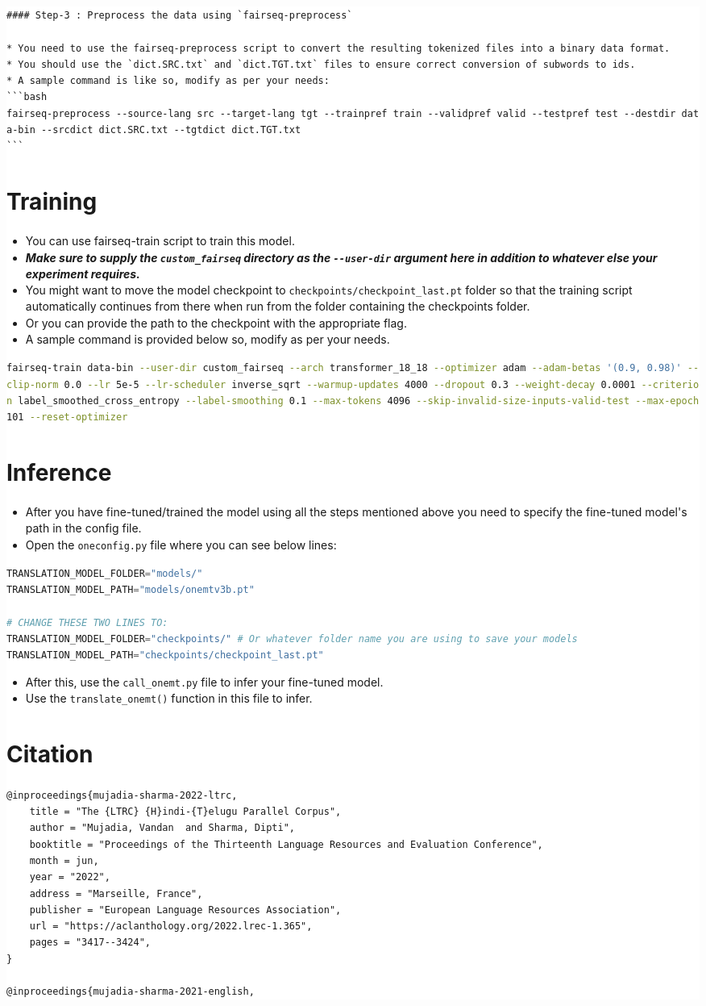     #### Step-3 : Preprocess the data using `fairseq-preprocess`

    * You need to use the fairseq-preprocess script to convert the resulting tokenized files into a binary data format. 
    * You should use the `dict.SRC.txt` and `dict.TGT.txt` files to ensure correct conversion of subwords to ids. 
    * A sample command is like so, modify as per your needs:
    ```bash
    fairseq-preprocess --source-lang src --target-lang tgt --trainpref train --validpref valid --testpref test --destdir data-bin --srcdict dict.SRC.txt --tgtdict dict.TGT.txt
    ```

# Training

* You can use fairseq-train script to train this model. 
* ***Make sure to supply the `custom_fairseq` directory as the `--user-dir` argument here in addition to whatever else your experiment requires.***
* You might want to move the model checkpoint to `checkpoints/checkpoint_last.pt` folder so that the training script automatically continues from there when run from the folder containing the checkpoints folder. 
* Or you can provide the path to the checkpoint with the appropriate flag. 
* A sample command is provided below so, modify as per your needs.
```bash
fairseq-train data-bin --user-dir custom_fairseq --arch transformer_18_18 --optimizer adam --adam-betas '(0.9, 0.98)' --clip-norm 0.0 --lr 5e-5 --lr-scheduler inverse_sqrt --warmup-updates 4000 --dropout 0.3 --weight-decay 0.0001 --criterion label_smoothed_cross_entropy --label-smoothing 0.1 --max-tokens 4096 --skip-invalid-size-inputs-valid-test --max-epoch 101 --reset-optimizer
```

# Inference

* After you have fine-tuned/trained the model using all the steps mentioned above you need to specify the fine-tuned model's path in the config file.
* Open the `oneconfig.py` file where you can see below lines:
```python
TRANSLATION_MODEL_FOLDER="models/"
TRANSLATION_MODEL_PATH="models/onemtv3b.pt"

# CHANGE THESE TWO LINES TO:
TRANSLATION_MODEL_FOLDER="checkpoints/" # Or whatever folder name you are using to save your models
TRANSLATION_MODEL_PATH="checkpoints/checkpoint_last.pt"
```

* After this, use the `call_onemt.py` file to infer your fine-tuned model.
* Use the `translate_onemt()` function in this file to infer.

# Citation
```bibtext
@inproceedings{mujadia-sharma-2022-ltrc,
    title = "The {LTRC} {H}indi-{T}elugu Parallel Corpus",
    author = "Mujadia, Vandan  and Sharma, Dipti",
    booktitle = "Proceedings of the Thirteenth Language Resources and Evaluation Conference",
    month = jun,
    year = "2022",
    address = "Marseille, France",
    publisher = "European Language Resources Association",
    url = "https://aclanthology.org/2022.lrec-1.365",
    pages = "3417--3424",
}

@inproceedings{mujadia-sharma-2021-english,
```